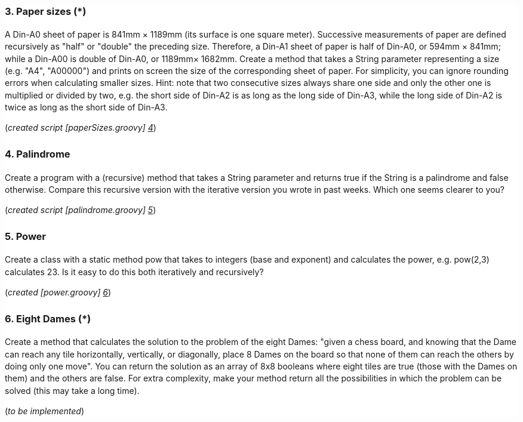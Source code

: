 ### 3. Paper sizes (*)

A Din-A0 sheet of paper is 841mm × 1189mm (its surface is one square meter). Successive measurements of paper
are defined recursively as "half" or "double" the preceding size. Therefore, a Din-A1 sheet of paper is half of
Din-A0, or 594mm × 841mm; while a Din-A00 is double of Din-A0, or 1189mm× 1682mm.
Create a method that takes a String parameter representing a size (e.g. "A4", "A00000") and prints on screen
the size of the corresponding sheet of paper. For simplicity, you can ignore rounding errors when calculating smaller
sizes.
Hint: note that two consecutive sizes always share one side and only the other one is multiplied or divided by
two, e.g. the short side of Din-A2 is as long as the long side of Din-A3, while the long side of Din-A2 is twice as
long as the short side of Din-A3.

(*created script [paperSizes.groovy] [4]*)

### 4. Palindrome

Create a program with a (recursive) method that takes a String parameter and returns true if the String is a
palindrome and false otherwise. Compare this recursive version with the iterative version you wrote in past weeks.
Which one seems clearer to you?

(*created script [palindrome.groovy] [5]*)

### 5. Power

Create a class with a static method pow that takes to integers (base and exponent) and calculates the power,
e.g. pow(2,3) calculates 23.
Is it easy to do this both iteratively and recursively?

(*created [power.groovy] [6]*)

### 6. Eight Dames (*)

Create a method that calculates the solution to the problem of the eight Dames: "given a chess board, and knowing
that the Dame can reach any tile horizontally, vertically, or diagonally, place 8 Dames on the board so that none
of them can reach the others by doing only one move". You can return the solution as an array of 8x8 booleans
where eight tiles are true (those with the Dames on them) and the others are false.
For extra complexity, make your method return all the possibilities in which the problem can be solved (this
may take a long time).

(*to be implemented*)


[1]: https://github.com/BBK-PiJ-2014-21/Lab-Exercises/blob/master/day05/src/factorial.groovy
[2]: https://github.com/BBK-PiJ-2014-21/Lab-Exercises/blob/master/day05/src/fibonacci.groovy
[3]: https://github.com/BBK-PiJ-2014-21/Lab-Exercises/blob/master/day05/src/hanoiTowers.groovy
[4]: https://github.com/BBK-PiJ-2014-21/Lab-Exercises/blob/master/day05/src/paperSizes.groovy
[5]: https://github.com/BBK-PiJ-2014-21/Lab-Exercises/blob/master/day05/src/palindrome.groovy
[6]: https://github.com/BBK-PiJ-2014-21/Lab-Exercises/blob/master/day05/src/power.groovy
[7]: https://github.com/BBK-PiJ-2014-21/Lab-Exercises/blob/master/day05/src/howBigIsYourStack.groovy